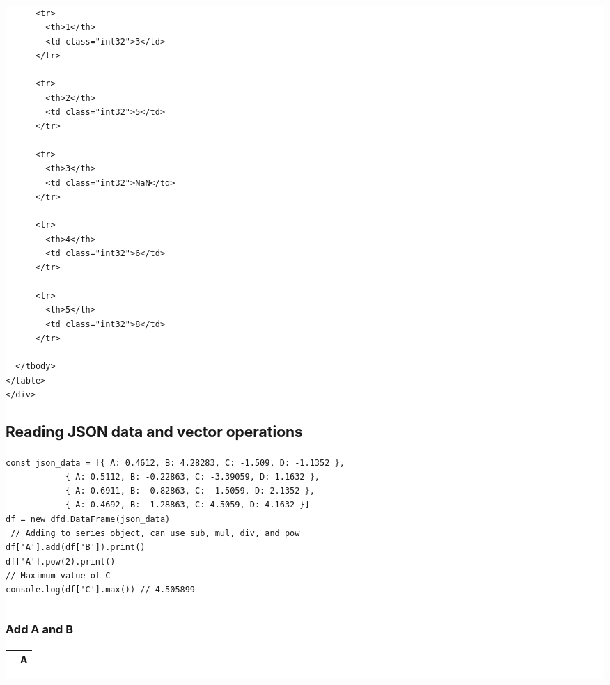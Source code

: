           <tr>
            <th>1</th>
            <td class="int32">3</td>
          </tr>
        
          <tr>
            <th>2</th>
            <td class="int32">5</td>
          </tr>
        
          <tr>
            <th>3</th>
            <td class="int32">NaN</td>
          </tr>
        
          <tr>
            <th>4</th>
            <td class="int32">6</td>
          </tr>
        
          <tr>
            <th>5</th>
            <td class="int32">8</td>
          </tr>
        
      </tbody>
    </table>
    </div>

<h2>Reading JSON data and vector operations</h2>

```
const json_data = [{ A: 0.4612, B: 4.28283, C: -1.509, D: -1.1352 },
            { A: 0.5112, B: -0.22863, C: -3.39059, D: 1.1632 },
            { A: 0.6911, B: -0.82863, C: -1.5059, D: 2.1352 },
            { A: 0.4692, B: -1.28863, C: 4.5059, D: 4.1632 }]
df = new dfd.DataFrame(json_data) 
 // Adding to series object, can use sub, mul, div, and pow
df['A'].add(df['B']).print()
df['A'].pow(2).print()
// Maximum value of C
console.log(df['C'].max()) // 4.505899
```


<div style="overflow: auto; max-height: 300px;">
<h3>Add A and B</h3>
    <table class="df-table">
      <thead>
        <tr>
          <th></th>
          <th class="float32">A</th>
        </tr>
      </thead>
      <tbody>
        